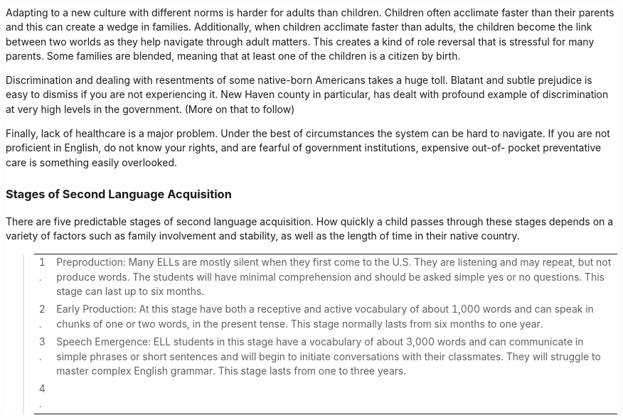   Adapting to a new culture with different norms is harder for adults than children. Children often acclimate faster than their parents and this can create a wedge in families. Additionally, when children acclimate faster than adults, the children become the link between two worlds as they help navigate through adult matters. This creates a kind of role reversal that is stressful for many parents. Some families are blended, meaning that at least one of the children is a citizen by birth.
 </p>
<p>
  Discrimination and dealing with resentments of some native-born Americans takes a huge toll. Blatant and subtle prejudice is easy to dismiss if you are not experiencing it. New Haven county in particular, has dealt with profound example of discrimination at very high levels in the government. (More on that to follow)
 </p>
<p>
  Finally, lack of healthcare is a major problem. Under the best of circumstances the system can be hard to navigate. If you are not proficient in English, do not know your rights, and are fearful of government institutions, expensive out-of- pocket preventative care is something easily overlooked.
 </p>

<h3>
  Stages of Second Language Acquisition
 </h3>
 <p>
  There are five predictable stages of second language acquisition. How quickly a child passes through these stages depends on a variety of factors such as family involvement and stability, as well as the length of time in their native country.
 </p>

<blockquote>
  <dl>
   <table border="0">
    <tr>
     <td>
      1.
     </td>
     <td>
      Preproduction: Many ELLs are mostly silent when they first come to the U.S. They are listening and may repeat, but not produce words. The students will have minimal comprehension and should be asked simple yes or no questions. This stage can last up to six months.
     </td>
    </tr>
    <tr>
     <td>
      2.
     </td>
     <td>
      Early Production: At this stage have both a receptive and active vocabulary of about 1,000 words and can speak in chunks of one or two words, in the present tense. This stage normally lasts from six months to one year.
     </td>
    </tr>
    <tr>
     <td>
      3.
     </td>
     <td>
      Speech Emergence: ELL students in this stage have a vocabulary of about 3,000 words and can communicate in simple phrases or short sentences and will begin to initiate conversations with their classmates. They will struggle to master complex English grammar. This stage lasts from one to three years.
     </td>
    </tr>
    <tr>
     <td>
      4.
